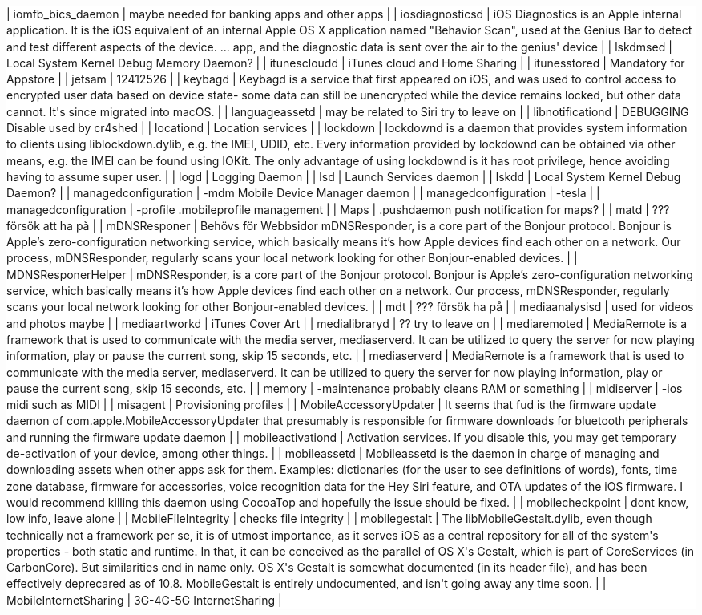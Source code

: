 | iomfb_bics_daemon | maybe needed for banking apps and other apps |
| iosdiagnosticsd | iOS Diagnostics is an Apple internal application. It is the iOS equivalent of an internal Apple OS X application named "Behavior Scan", used at the Genius Bar to detect and test different aspects of the device. ... app, and the diagnostic data is sent over the air to the genius' device |
| lskdmsed | Local System Kernel Debug Memory Daemon? |
| itunescloudd | iTunes cloud and Home Sharing |
| itunesstored | Mandatory for Appstore  |
| jetsam | 12412526 	  |
| keybagd | Keybagd is a service that first appeared on iOS, and was used to control access to encrypted user data based on device state- some data can still be unencrypted while the device remains locked, but other data cannot. It's since migrated into macOS. |
| languageassetd | may be related to Siri try to leave on |
| libnotificationd | DEBUGGING Disable used by cr4shed |
| locationd | Location services   |
| lockdown | lockdownd is a daemon that provides system information to clients using liblockdown.dylib, e.g. the IMEI, UDID, etc. Every information provided by lockdownd can be obtained via other means, e.g. the IMEI can be found using IOKit. The only advantage of using lockdownd is it has root privilege, hence avoiding having to assume super user. |
| logd | Logging Daemon |
| lsd | Launch Services daemon |
| lskdd | Local System Kernel Debug Daemon? |
| managedconfiguration | -mdm 	Mobile Device Manager daemon |
| managedconfiguration | -tesla 	  |
| managedconfiguration | -profile 	.mobileprofile management |
| Maps | .pushdaemon 	push notification for maps? |
| matd | ??? försök att ha på |
| mDNSResponer | Behövs för Webbsidor mDNSResponder, is a core part of the Bonjour protocol. Bonjour is Apple’s zero-configuration networking service, which basically means it’s how Apple devices find each other on a network. Our process, mDNSResponder, regularly scans your local network looking for other Bonjour-enabled devices. |
| MDNSResponerHelper | mDNSResponder, is a core part of the Bonjour protocol. Bonjour is Apple’s zero-configuration networking service, which basically means it’s how Apple devices find each other on a network. Our process, mDNSResponder, regularly scans your local network looking for other Bonjour-enabled devices. |
| mdt | ??? försök ha på |
| mediaanalysisd | used for videos and photos maybe |
| mediaartworkd | iTunes Cover Art |
| medialibraryd | ?? try to leave on |
| mediaremoted | MediaRemote is a framework that is used to communicate with the media server, mediaserverd. It can be utilized to query the server for now playing information, play or pause the current song, skip 15 seconds, etc. |
| mediaserverd | MediaRemote is a framework that is used to communicate with the media server, mediaserverd. It can be utilized to query the server for now playing information, play or pause the current song, skip 15 seconds, etc. |
| memory | -maintenance 	probably cleans RAM or something |
| midiserver | -ios 	midi such as MIDI |
| misagent | Provisioning profiles   |
| MobileAccessoryUpdater | It seems that fud is the firmware update daemon of com.apple.MobileAccessoryUpdater that presumably is responsible for firmware downloads for bluetooth peripherals and running the firmware update daemon |
| mobileactivationd | Activation services. If you disable this, you may get temporary de-activation of your device, among other things.  |
| mobileassetd | Mobileassetd is the daemon in charge of managing and downloading assets when other apps ask for them. Examples: dictionaries (for the user to see definitions of words), fonts, time zone database, firmware for accessories, voice recognition data for the Hey Siri feature, and OTA updates of the iOS firmware. I would recommend killing this daemon using CocoaTop and hopefully the issue should be fixed. |
| mobilecheckpoint | dont know, low info, leave alone |
| MobileFileIntegrity | checks file integrity |
| mobilegestalt | The libMobileGestalt.dylib, even though technically not a framework per se, it is of utmost importance, as it serves iOS as a central repository for all of the system's properties - both static and runtime. In that, it can be conceived as the parallel of OS X's Gestalt, which is part of CoreServices (in CarbonCore). But similarities end in name only. OS X's Gestalt is somewhat documented (in its header file), and has been effectively deprecared as of 10.8. MobileGestalt is entirely undocumented, and isn't going away any time soon. |
| MobileInternetSharing | 3G-4G-5G InternetSharing |